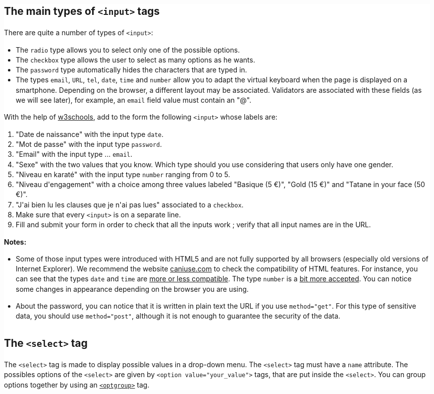 </div>

## The main types of `<input>` tags

There are quite a number of types of `<input>`:

 * The `radio` type allows you to select only one of the possible options.
 * The `checkbox` type allows the user to select as many options as he wants.
 * The `password` type automatically hides the characters that are typed in.
 * The types `email`, `URL`, `tel`, `date`, `time` and `number` allow you to
   adapt the virtual keyboard when the page is displayed on a
   smartphone. Depending on the browser, a different layout may be associated.
   Validators are associated with these fields (as we will see later), for
   example, an `email` field value must contain an "@".
 
<div class="exercise-en" id="exinput">
 
 With the help of [w3schools](https://www.w3schools.com/tags/att_input_type.asp),
 add to the form the following `<input>` whose labels are:

 1. "Date de naissance" with the input type `date`.
 1. "Mot de passe" with the input type `password`.
 1. "Email" with the input type ... `email`.
 1. "Sexe" with the two values that you know. Which type should you use
    considering that users only have one gender.
 1. "Niveau en karaté" with the input type `number` ranging from 0 to 5.
 1. "Niveau d'engagement" with a choice among three values labeled "Basique (5
    €)", "Gold (15 €)" and "Tatane in your face (50 €)".
 1. "J'ai bien lu les clauses que je n'ai pas lues" associated to a `checkbox`.
 1. Make sure that every `<input>` is on a separate line.
 1. Fill and submit your form in order to check that all the inputs work ;
    verify that all input names are in the URL.
 
</div>


**Notes:** 

* Some of those input types were introduced with HTML5 and are not fully
  supported by all browsers (especially old versions of Internet Explorer). We
  recommend the website [caniuse.com](https://caniuse.com/) to check the
  compatibility of HTML features. For instance, you can see that the types
  `date` and `time` are
  [more or less compatible](https://caniuse.com/#search=date). The type `number`
  is a [bit more accepted](https://caniuse.com/#search=number). You can notice
  some changes in appearance depending on the browser you are using.

* About the password, you can notice that it is written in plain text the URL if
  you use `method="get"`. For this type of sensitive data, you should use
  `method="post"`, although it is not enough to guarantee the security of the
  data.

## The `<select>` tag

The `<select>` tag is made to display possible values in a drop-down menu. The
`<select>` tag must have a `name` attribute. The possibles options of the
`<select>` are given by `<option value="your_value">` tags, that are put inside
the `<select>`. You can group options together by using an
[`<optgroup>`](https://developer.mozilla.org/fr/docs/Web/HTML/Element/Optgroup)
tag.

